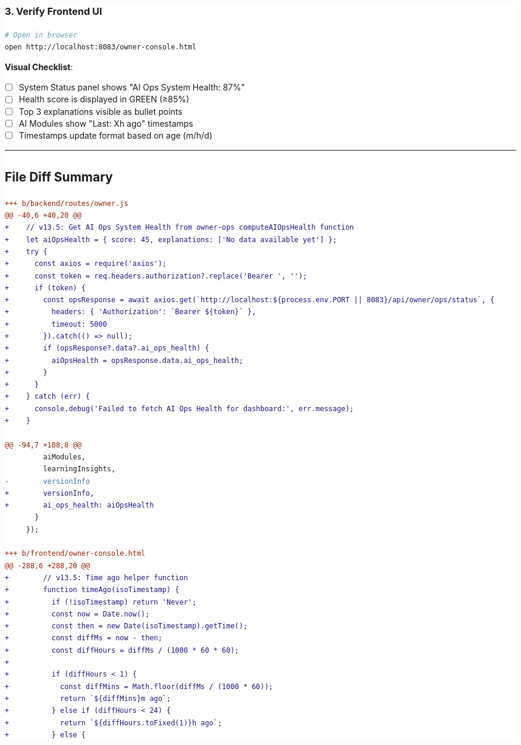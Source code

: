 ### 3. Verify Frontend UI
```bash
# Open in browser
open http://localhost:8083/owner-console.html
```

**Visual Checklist**:
- [ ] System Status panel shows "AI Ops System Health: 87%"
- [ ] Health score is displayed in GREEN (≥85%)
- [ ] Top 3 explanations visible as bullet points
- [ ] AI Modules show "Last: Xh ago" timestamps
- [ ] Timestamps update format based on age (m/h/d)

---

## File Diff Summary

```diff
+++ b/backend/routes/owner.js
@@ -40,6 +40,20 @@
+    // v13.5: Get AI Ops System Health from owner-ops computeAIOpsHealth function
+    let aiOpsHealth = { score: 45, explanations: ['No data available yet'] };
+    try {
+      const axios = require('axios');
+      const token = req.headers.authorization?.replace('Bearer ', '');
+      if (token) {
+        const opsResponse = await axios.get(`http://localhost:${process.env.PORT || 8083}/api/owner/ops/status`, {
+          headers: { 'Authorization': `Bearer ${token}` },
+          timeout: 5000
+        }).catch(() => null);
+        if (opsResponse?.data?.ai_ops_health) {
+          aiOpsHealth = opsResponse.data.ai_ops_health;
+        }
+      }
+    } catch (err) {
+      console.debug('Failed to fetch AI Ops Health for dashboard:', err.message);
+    }

@@ -94,7 +108,8 @@
         aiModules,
         learningInsights,
-        versionInfo
+        versionInfo,
+        ai_ops_health: aiOpsHealth
       }
     });

+++ b/frontend/owner-console.html
@@ -288,6 +288,20 @@
+        // v13.5: Time ago helper function
+        function timeAgo(isoTimestamp) {
+          if (!isoTimestamp) return 'Never';
+          const now = Date.now();
+          const then = new Date(isoTimestamp).getTime();
+          const diffMs = now - then;
+          const diffHours = diffMs / (1000 * 60 * 60);
+
+          if (diffHours < 1) {
+            const diffMins = Math.floor(diffMs / (1000 * 60));
+            return `${diffMins}m ago`;
+          } else if (diffHours < 24) {
+            return `${diffHours.toFixed(1)}h ago`;
+          } else {
```